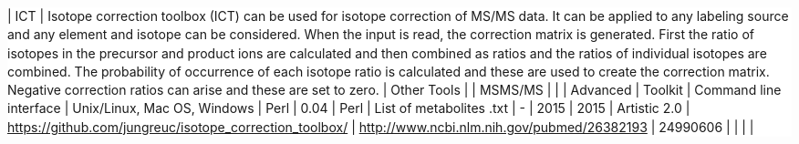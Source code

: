 | ICT                   | Isotope correction toolbox (ICT) can be used for isotope correction of MS/MS data. It can be applied to any labeling source and any element and isotope can be considered. When the input is read, the correction matrix is generated. First the ratio of isotopes in the precursor and product ions are calculated and then combined as ratios and the ratios of individual isotopes are combined. The probability of occurrence of each isotope ratio is calculated and these are used to create the correction matrix. Negative correction ratios can arise and these are set to zero.                                                                                                                                                                                                                                                                                                                                                                                                                                                                                                                                                                                                                                                                                                                                                                                                                                                                                                                                                                                                                                                                                                                                                                                                                                                                                                                                                                                                                                                                                                                                                                                                                                                                                                                                                                                                                                                                                                                                                                                                                                                                                                                                                                                                                                                                                                                                                                                                                                                                                                                                                                                         | Other Tools                                                                                                                                                                                                                                                                                                                                         |                                                                                                                                                                                                                                                                                                | MSMS/MS                        |                                   |                                         | Advanced         | Toolkit                               | Command line interface                           | Unix/Linux, Mac OS, Windows                           | Perl                                              | 0.04                   | Perl                                                                                                                                               | List of metabolites .txt                                                                         | -                                                                                                                          | 2015             | 2015               | Artistic 2.0                                                                                                                                               | https://github.com/jungreuc/isotope_correction_toolbox/                                                        | http://www.ncbi.nlm.nih.gov/pubmed/26382193                        | 24990606 |                                                                         |                                             |          |